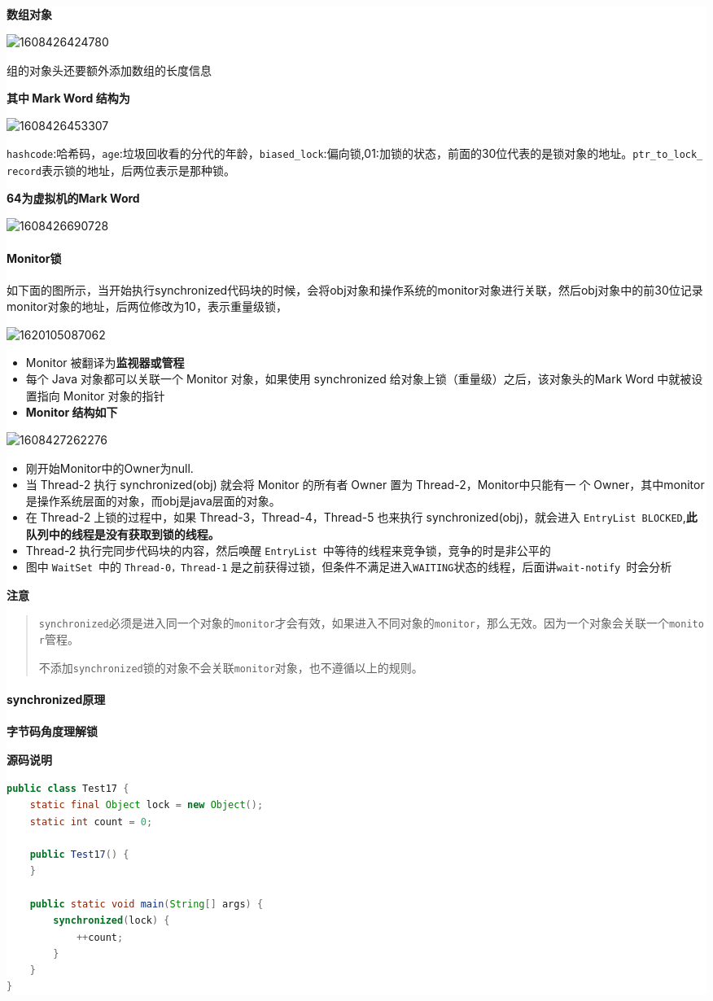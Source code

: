 **数组对象**

![1608426424780](https://tprzfbucket.oss-cn-beijing.aliyuncs.com/thread/202012/20/090706-665405.png)

组的对象头还要额外添加数组的长度信息

**其中 Mark Word 结构为**

![1608426453307](https://tprzfbucket.oss-cn-beijing.aliyuncs.com/thread/202012/27/163241-658799.png)

`hashcode`:哈希码，`age`:垃圾回收看的分代的年龄，`biased_lock`:偏向锁,01:加锁的状态，前面的30位代表的是锁对象的地址。`ptr_to_lock_record`表示锁的地址，后两位表示是那种锁。

**64为虚拟机的Mark Word**

![1608426690728](https://tprzfbucket.oss-cn-beijing.aliyuncs.com/thread/202012/20/091132-375421.png)

#### Monitor锁

如下面的图所示，当开始执行synchronized代码块的时候，会将obj对象和操作系统的monitor对象进行关联，然后obj对象中的前30位记录monitor对象的地址，后两位修改为10，表示重量级锁，

![1620105087062](https://tprzfbucket.oss-cn-beijing.aliyuncs.com/hadoop/202105/04/131128-459069.png)

- Monitor 被翻译为**监视器或管程**
- 每个 Java 对象都可以关联一个 Monitor 对象，如果使用 synchronized 给对象上锁（重量级）之后，该对象头的Mark Word 中就被设置指向 Monitor 对象的指针
- **Monitor 结构如下**

![1608427262276](https://tprzfbucket.oss-cn-beijing.aliyuncs.com/thread/202012/20/092104-130949.png)

- 刚开始Monitor中的Owner为null.
- 当 Thread-2 执行 synchronized(obj) 就会将 Monitor 的所有者 Owner 置为 Thread-2，Monitor中只能有一
  个 Owner，其中monitor是操作系统层面的对象，而obj是java层面的对象。
- 在 Thread-2 上锁的过程中，如果 Thread-3，Thread-4，Thread-5 也来执行 synchronized(obj)，就会进入
  `EntryList BLOCKED`,**此队列中的线程是没有获取到锁的线程。**
- Thread-2 执行完同步代码块的内容，然后唤醒 `EntryList `中等待的线程来竞争锁，竞争的时是非公平的
- 图中 `WaitSet `中的 `Thread-0，Thread-1` 是之前获得过锁，但条件不满足进入` WAITING `状态的线程，后面讲`wait-notify `时会分析

**注意**

> `synchronized`必须是进入同一个对象的`monitor`才会有效，如果进入不同对象的`monitor`，那么无效。因为一个对象会关联一个`monitor`管程。
>
> 不添加`synchronized`锁的对象不会关联`monitor`对象，也不遵循以上的规则。

#### synchronized原理

**字节码角度理解锁**

**源码说明**

```java
public class Test17 {
    static final Object lock = new Object();
    static int count = 0;

    public Test17() {
    }

    public static void main(String[] args) {
        synchronized(lock) {
            ++count;
        }
    }
}

```
